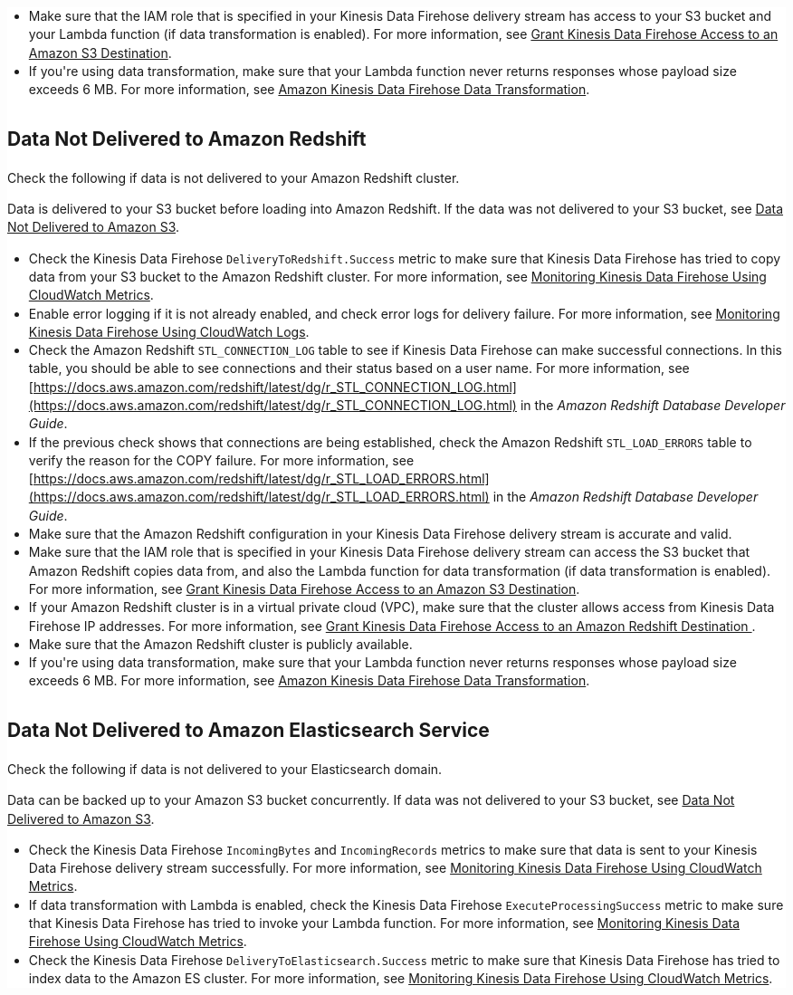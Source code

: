 + Make sure that the IAM role that is specified in your Kinesis Data Firehose delivery stream has access to your S3 bucket and your Lambda function \(if data transformation is enabled\)\. For more information, see [Grant Kinesis Data Firehose Access to an Amazon S3 Destination](controlling-access.md#using-iam-s3)\.
+ If you're using data transformation, make sure that your Lambda function never returns responses whose payload size exceeds 6 MB\. For more information, see [Amazon Kinesis Data Firehose Data Transformation](https://docs.aws.amazon.com/firehose/latest/dev/data-transformation.html)\.

## Data Not Delivered to Amazon Redshift<a name="data-not-delivered-to-rs"></a>

Check the following if data is not delivered to your Amazon Redshift cluster\.

Data is delivered to your S3 bucket before loading into Amazon Redshift\. If the data was not delivered to your S3 bucket, see [Data Not Delivered to Amazon S3](#data-not-delivered-to-s3)\.
+ Check the Kinesis Data Firehose `DeliveryToRedshift.Success` metric to make sure that Kinesis Data Firehose has tried to copy data from your S3 bucket to the Amazon Redshift cluster\. For more information, see [Monitoring Kinesis Data Firehose Using CloudWatch Metrics](monitoring-with-cloudwatch-metrics.md)\.
+ Enable error logging if it is not already enabled, and check error logs for delivery failure\. For more information, see [Monitoring Kinesis Data Firehose Using CloudWatch Logs](monitoring-with-cloudwatch-logs.md)\.
+ Check the Amazon Redshift `STL_CONNECTION_LOG` table to see if Kinesis Data Firehose can make successful connections\. In this table, you should be able to see connections and their status based on a user name\. For more information, see [https://docs.aws.amazon.com/redshift/latest/dg/r_STL_CONNECTION_LOG.html](https://docs.aws.amazon.com/redshift/latest/dg/r_STL_CONNECTION_LOG.html) in the *Amazon Redshift Database Developer Guide*\.
+ If the previous check shows that connections are being established, check the Amazon Redshift `STL_LOAD_ERRORS` table to verify the reason for the COPY failure\. For more information, see [https://docs.aws.amazon.com/redshift/latest/dg/r_STL_LOAD_ERRORS.html](https://docs.aws.amazon.com/redshift/latest/dg/r_STL_LOAD_ERRORS.html) in the *Amazon Redshift Database Developer Guide*\.
+ Make sure that the Amazon Redshift configuration in your Kinesis Data Firehose delivery stream is accurate and valid\.
+ Make sure that the IAM role that is specified in your Kinesis Data Firehose delivery stream can access the S3 bucket that Amazon Redshift copies data from, and also the Lambda function for data transformation \(if data transformation is enabled\)\. For more information, see [Grant Kinesis Data Firehose Access to an Amazon S3 Destination](controlling-access.md#using-iam-s3)\.
+ If your Amazon Redshift cluster is in a virtual private cloud \(VPC\), make sure that the cluster allows access from Kinesis Data Firehose IP addresses\. For more information, see [Grant Kinesis Data Firehose Access to an Amazon Redshift Destination ](controlling-access.md#using-iam-rs)\.
+ Make sure that the Amazon Redshift cluster is publicly available\.
+ If you're using data transformation, make sure that your Lambda function never returns responses whose payload size exceeds 6 MB\. For more information, see [Amazon Kinesis Data Firehose Data Transformation](https://docs.aws.amazon.com/firehose/latest/dev/data-transformation.html)\.

## Data Not Delivered to Amazon Elasticsearch Service<a name="data-not-delivered-to-es"></a>

Check the following if data is not delivered to your Elasticsearch domain\.

Data can be backed up to your Amazon S3 bucket concurrently\. If data was not delivered to your S3 bucket, see [Data Not Delivered to Amazon S3](#data-not-delivered-to-s3)\.
+ Check the Kinesis Data Firehose `IncomingBytes` and `IncomingRecords` metrics to make sure that data is sent to your Kinesis Data Firehose delivery stream successfully\. For more information, see [Monitoring Kinesis Data Firehose Using CloudWatch Metrics](monitoring-with-cloudwatch-metrics.md)\.
+ If data transformation with Lambda is enabled, check the Kinesis Data Firehose `ExecuteProcessingSuccess` metric to make sure that Kinesis Data Firehose has tried to invoke your Lambda function\. For more information, see [Monitoring Kinesis Data Firehose Using CloudWatch Metrics](monitoring-with-cloudwatch-metrics.md)\.
+ Check the Kinesis Data Firehose `DeliveryToElasticsearch.Success` metric to make sure that Kinesis Data Firehose has tried to index data to the Amazon ES cluster\. For more information, see [Monitoring Kinesis Data Firehose Using CloudWatch Metrics](monitoring-with-cloudwatch-metrics.md)\.